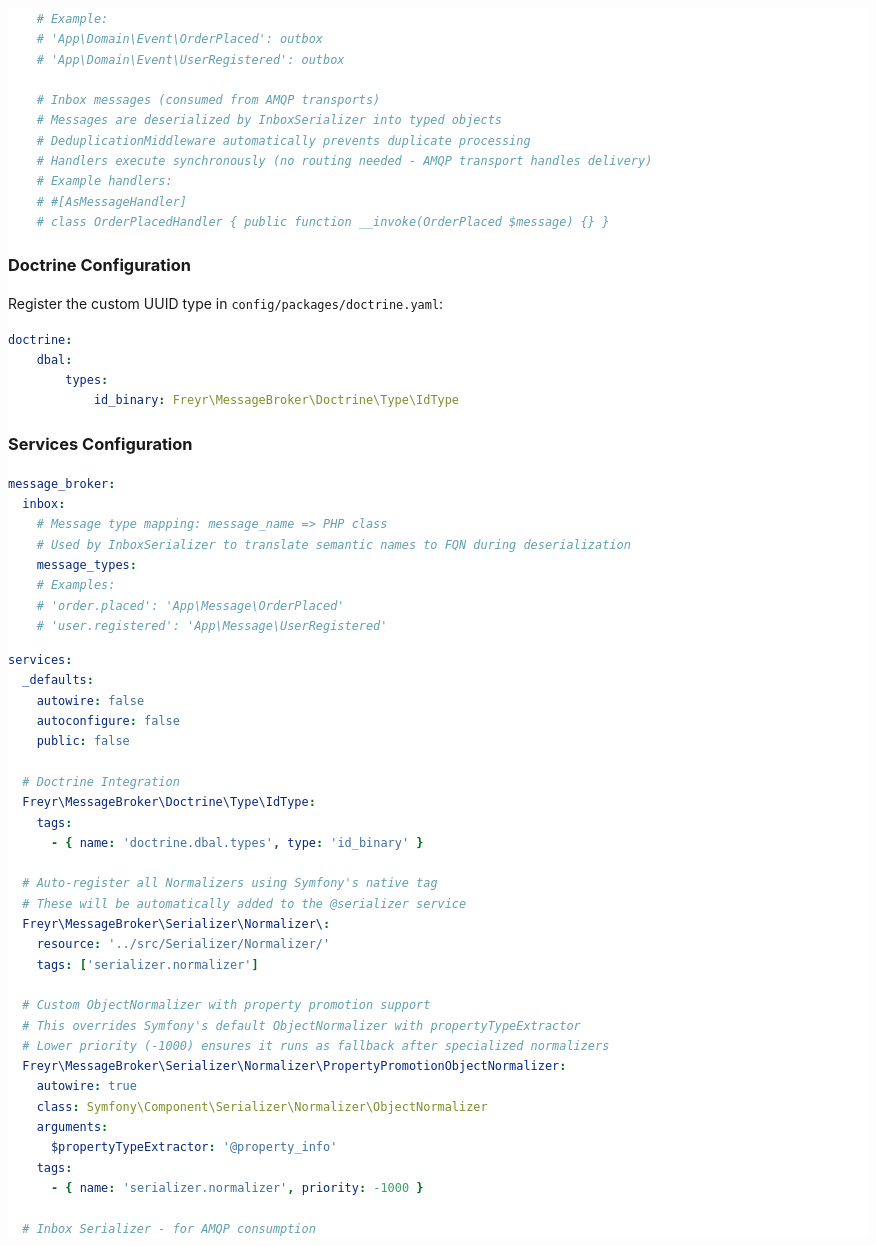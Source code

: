 ```yaml
    # Example:
    # 'App\Domain\Event\OrderPlaced': outbox
    # 'App\Domain\Event\UserRegistered': outbox

    # Inbox messages (consumed from AMQP transports)
    # Messages are deserialized by InboxSerializer into typed objects
    # DeduplicationMiddleware automatically prevents duplicate processing
    # Handlers execute synchronously (no routing needed - AMQP transport handles delivery)
    # Example handlers:
    # #[AsMessageHandler]
    # class OrderPlacedHandler { public function __invoke(OrderPlaced $message) {} }
```

### Doctrine Configuration
Register the custom UUID type in `config/packages/doctrine.yaml`:
```yaml
doctrine:
    dbal:
        types:
            id_binary: Freyr\MessageBroker\Doctrine\Type\IdType
```

### Services Configuration
```yaml
message_broker:
  inbox:
    # Message type mapping: message_name => PHP class
    # Used by InboxSerializer to translate semantic names to FQN during deserialization
    message_types:
    # Examples:
    # 'order.placed': 'App\Message\OrderPlaced'
    # 'user.registered': 'App\Message\UserRegistered'
```

```yml
services:
  _defaults:
    autowire: false
    autoconfigure: false
    public: false

  # Doctrine Integration
  Freyr\MessageBroker\Doctrine\Type\IdType:
    tags:
      - { name: 'doctrine.dbal.types', type: 'id_binary' }

  # Auto-register all Normalizers using Symfony's native tag
  # These will be automatically added to the @serializer service
  Freyr\MessageBroker\Serializer\Normalizer\:
    resource: '../src/Serializer/Normalizer/'
    tags: ['serializer.normalizer']

  # Custom ObjectNormalizer with property promotion support
  # This overrides Symfony's default ObjectNormalizer with propertyTypeExtractor
  # Lower priority (-1000) ensures it runs as fallback after specialized normalizers
  Freyr\MessageBroker\Serializer\Normalizer\PropertyPromotionObjectNormalizer:
    autowire: true
    class: Symfony\Component\Serializer\Normalizer\ObjectNormalizer
    arguments:
      $propertyTypeExtractor: '@property_info'
    tags:
      - { name: 'serializer.normalizer', priority: -1000 }

  # Inbox Serializer - for AMQP consumption
```